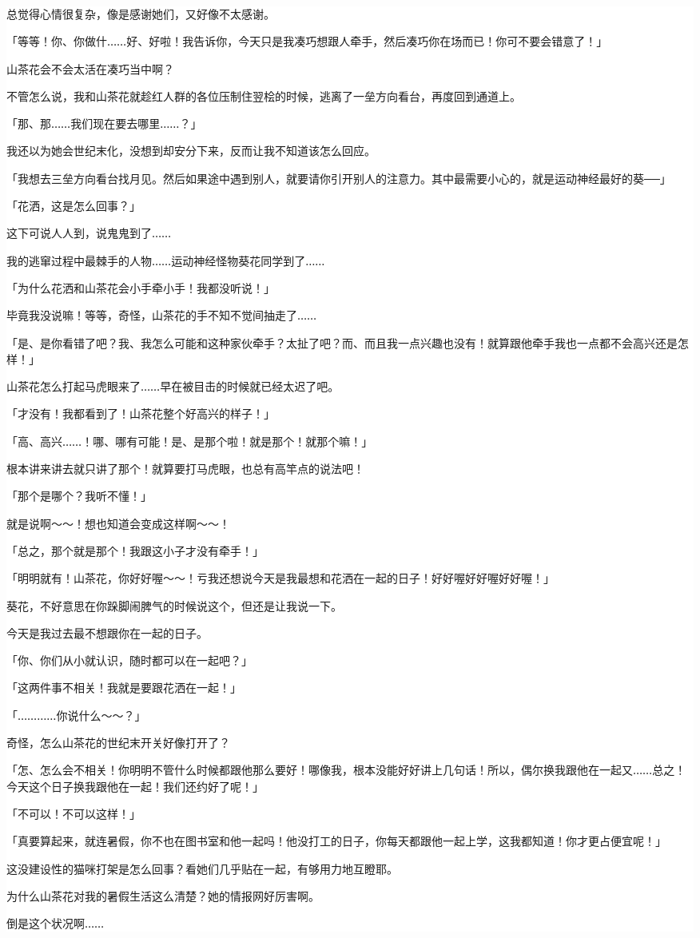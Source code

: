 总觉得心情很复杂，像是感谢她们，又好像不太感谢。

「等等！你、你做什……好、好啦！我告诉你，今天只是我凑巧想跟人牵手，然后凑巧你在场而已！你可不要会错意了！」

山茶花会不会太活在凑巧当中啊？

不管怎么说，我和山茶花就趁红人群的各位压制住翌桧的时候，逃离了一垒方向看台，再度回到通道上。

「那、那……我们现在要去哪里……？」

我还以为她会世纪末化，没想到却安分下来，反而让我不知道该怎么回应。

「我想去三垒方向看台找月见。然后如果途中遇到别人，就要请你引开别人的注意力。其中最需要小心的，就是运动神经最好的葵──」

「花洒，这是怎么回事？」

这下可说人人到，说鬼鬼到了……

我的逃窜过程中最棘手的人物……运动神经怪物葵花同学到了……

「为什么花洒和山茶花会小手牵小手！我都没听说！」

毕竟我没说嘛！等等，奇怪，山茶花的手不知不觉间抽走了……

「是、是你看错了吧？我、我怎么可能和这种家伙牵手？太扯了吧？而、而且我一点兴趣也没有！就算跟他牵手我也一点都不会高兴还是怎样！」

山茶花怎么打起马虎眼来了……早在被目击的时候就已经太迟了吧。

「才没有！我都看到了！山茶花整个好高兴的样子！」

「高、高兴……！哪、哪有可能！是、是那个啦！就是那个！就那个嘛！」

根本讲来讲去就只讲了那个！就算要打马虎眼，也总有高竿点的说法吧！

「那个是哪个？我听不懂！」

就是说啊～～！想也知道会变成这样啊～～！

「总之，那个就是那个！我跟这小子才没有牵手！」

「明明就有！山茶花，你好好喔～～！亏我还想说今天是我最想和花洒在一起的日子！好好喔好好喔好好喔！」

葵花，不好意思在你跺脚闹脾气的时候说这个，但还是让我说一下。

今天是我过去最不想跟你在一起的日子。

「你、你们从小就认识，随时都可以在一起吧？」

「这两件事不相关！我就是要跟花洒在一起！」

「…………你说什么～～？」

奇怪，怎么山茶花的世纪末开关好像打开了？

「怎、怎么会不相关！你明明不管什么时候都跟他那么要好！哪像我，根本没能好好讲上几句话！所以，偶尔换我跟他在一起又……总之！今天这个日子换我跟他在一起！我们还约好了呢！」

「不可以！不可以这样！」

「真要算起来，就连暑假，你不也在图书室和他一起吗！他没打工的日子，你每天都跟他一起上学，这我都知道！你才更占便宜呢！」

这没建设性的猫咪打架是怎么回事？看她们几乎贴在一起，有够用力地互瞪耶。

为什么山茶花对我的暑假生活这么清楚？她的情报网好厉害啊。

倒是这个状况啊……

